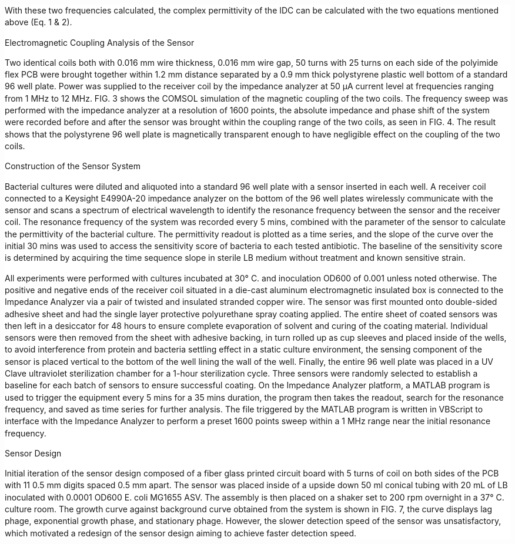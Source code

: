 With these two frequencies calculated, the complex permittivity of the IDC can be calculated with the two equations mentioned above (Eq. 1 & 2).

Electromagnetic Coupling Analysis of the Sensor

Two identical coils both with 0.016 mm wire thickness, 0.016 mm wire gap, 50 turns with 25 turns on each side of the polyimide flex PCB were brought together within 1.2 mm distance separated by a 0.9 mm thick polystyrene plastic well bottom of a standard 96 well plate. Power was supplied to the receiver coil by the impedance analyzer at 50 μA current level at frequencies ranging from 1 MHz to 12 MHz. FIG. 3 shows the COMSOL simulation of the magnetic coupling of the two coils. The frequency sweep was performed with the impedance analyzer at a resolution of 1600 points, the absolute impedance and phase shift of the system were recorded before and after the sensor was brought within the coupling range of the two coils, as seen in FIG. 4. The result shows that the polystyrene 96 well plate is magnetically transparent enough to have negligible effect on the coupling of the two coils.

Construction of the Sensor System

Bacterial cultures were diluted and aliquoted into a standard 96 well plate with a sensor inserted in each well. A receiver coil connected to a Keysight E4990A-20 impedance analyzer on the bottom of the 96 well plates wirelessly communicate with the sensor and scans a spectrum of electrical wavelength to identify the resonance frequency between the sensor and the receiver coil. The resonance frequency of the system was recorded every 5 mins, combined with the parameter of the sensor to calculate the permittivity of the bacterial culture. The permittivity readout is plotted as a time series, and the slope of the curve over the initial 30 mins was used to access the sensitivity score of bacteria to each tested antibiotic. The baseline of the sensitivity score is determined by acquiring the time sequence slope in sterile LB medium without treatment and known sensitive strain.

All experiments were performed with cultures incubated at 30° C. and inoculation OD600 of 0.001 unless noted otherwise. The positive and negative ends of the receiver coil situated in a die-cast aluminum electromagnetic insulated box is connected to the Impedance Analyzer via a pair of twisted and insulated stranded copper wire. The sensor was first mounted onto double-sided adhesive sheet and had the single layer protective polyurethane spray coating applied. The entire sheet of coated sensors was then left in a desiccator for 48 hours to ensure complete evaporation of solvent and curing of the coating material. Individual sensors were then removed from the sheet with adhesive backing, in turn rolled up as cup sleeves and placed inside of the wells, to avoid interference from protein and bacteria settling effect in a static culture environment, the sensing component of the sensor is placed vertical to the bottom of the well lining the wall of the well. Finally, the entire 96 well plate was placed in a UV Clave ultraviolet sterilization chamber for a 1-hour sterilization cycle. Three sensors were randomly selected to establish a baseline for each batch of sensors to ensure successful coating. On the Impedance Analyzer platform, a MATLAB program is used to trigger the equipment every 5 mins for a 35 mins duration, the program then takes the readout, search for the resonance frequency, and saved as time series for further analysis. The file triggered by the MATLAB program is written in VBScript to interface with the Impedance Analyzer to perform a preset 1600 points sweep within a 1 MHz range near the initial resonance frequency.

Sensor Design

Initial iteration of the sensor design composed of a fiber glass printed circuit board with 5 turns of coil on both sides of the PCB with 11 0.5 mm digits spaced 0.5 mm apart. The sensor was placed inside of a upside down 50 ml conical tubing with 20 mL of LB inoculated with 0.0001 OD600 E. coli MG1655 ASV. The assembly is then placed on a shaker set to 200 rpm overnight in a 37° C. culture room. The growth curve against background curve obtained from the system is shown in FIG. 7, the curve displays lag phage, exponential growth phase, and stationary phage. However, the slower detection speed of the sensor was unsatisfactory, which motivated a redesign of the sensor design aiming to achieve faster detection speed.
